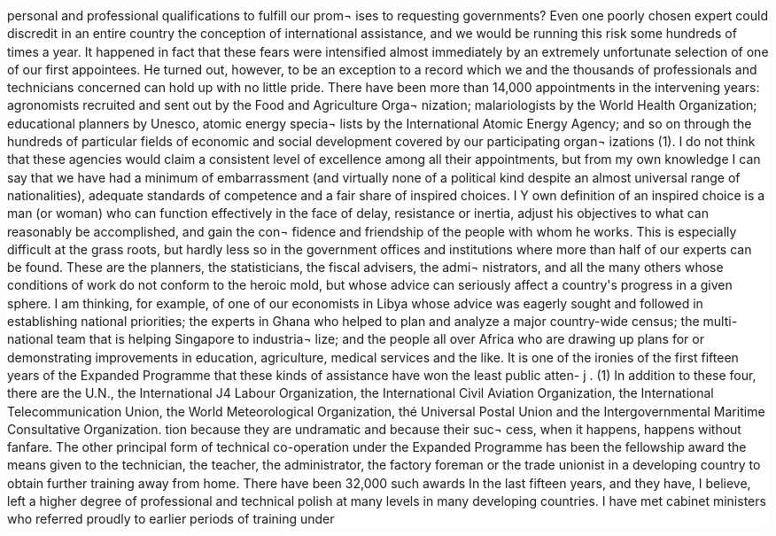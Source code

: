 personal and professional qualifications to fulfill our prom¬
ises to requesting governments? Even one poorly chosen
expert could discredit in an entire country the conception
of international assistance, and we would be running this
risk some hundreds of times a year.
It happened in fact that these fears were intensified
almost immediately by an extremely unfortunate selection
of one of our first appointees. He turned out, however,
to be an exception to a record which we and the thousands
of professionals and technicians concerned can hold up
with no little pride. There have been more than 14,000
appointments in the intervening years: agronomists
recruited and sent out by the Food and Agriculture Orga¬
nization; malariologists by the World Health Organization;
educational planners by Unesco, atomic energy specia¬
lists by the International Atomic Energy Agency; and so
on through the hundreds of particular fields of economic
and social development covered by our participating organ¬
izations (1). I do not think that these agencies would
claim a consistent level of excellence among all their
appointments, but from my own knowledge I can say that
we have had a minimum of embarrassment (and virtually
none of a political kind despite an almost universal range
of nationalities), adequate standards of competence and
a fair share of inspired choices.
I Y own definition of an inspired choice is a man
(or woman) who can function effectively in the
face of delay, resistance or inertia, adjust his objectives to
what can reasonably be accomplished, and gain the con¬
fidence and friendship of the people with whom he works.
This is especially difficult at the grass roots, but hardly less
so in the government offices and institutions where more
than half of our experts can be found. These are the
planners, the statisticians, the fiscal advisers, the admi¬
nistrators, and all the many others whose conditions of
work do not conform to the heroic mold, but whose advice
can seriously affect a country's progress in a given sphere.
I am thinking, for example, of one of our economists
in Libya whose advice was eagerly sought and followed
in establishing national priorities; the experts in Ghana who
helped to plan and analyze a major country-wide census; the
multi-national team that is helping Singapore to industria¬
lize; and the people all over Africa who are drawing up plans
for or demonstrating improvements in education, agriculture,
medical services and the like. It is one of the ironies of
the first fifteen years of the Expanded Programme that
these kinds of assistance have won the least public atten-
j . (1) In addition to these four, there are the U.N., the International
J4 Labour Organization, the International Civil Aviation Organization, the
International Telecommunication Union, the World Meteorological
Organization, thé Universal Postal Union and the Intergovernmental
Maritime Consultative Organization.
tion because they are undramatic and because their suc¬
cess, when it happens, happens without fanfare.
The other principal form of technical co-operation under
the Expanded Programme has been the fellowship award
the means given to the technician, the teacher, the
administrator, the factory foreman or the trade unionist
in a developing country to obtain further training away
from home. There have been 32,000 such awards In the
last fifteen years, and they have, I believe, left a higher
degree of professional and technical polish at many levels
in many developing countries. I have met cabinet ministers
who referred proudly to earlier periods of training under